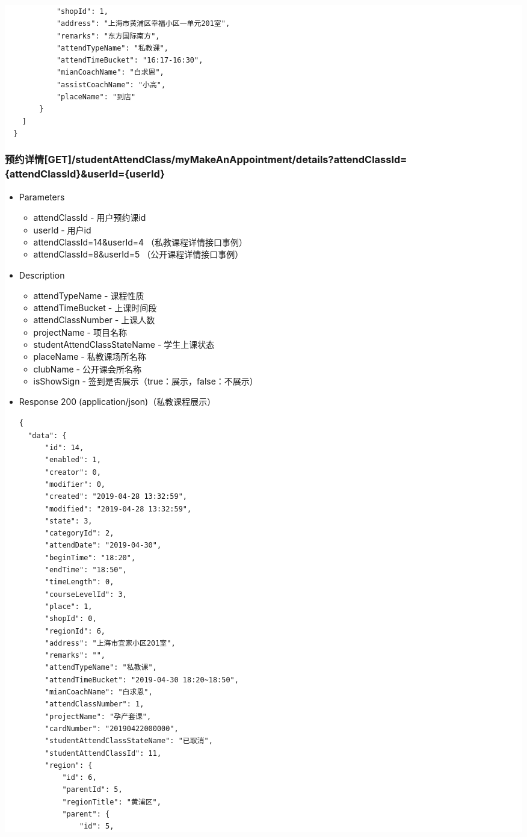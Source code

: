                 "shopId": 1,
                "address": "上海市黄浦区幸福小区一单元201室",
                "remarks": "东方国际南方",
                "attendTypeName": "私教课",
                "attendTimeBucket": "16:17-16:30",
                "mianCoachName": "白求恩",
                "assistCoachName": "小高",
                "placeName": "到店"
            }
        ]
      }

### 预约详情[GET]/studentAttendClass/myMakeAnAppointment/details?attendClassId={attendClassId}&userId={userId}
+ Parameters
  + attendClassId - 用户预约课id
  + userId - 用户id
  + attendClassId=14&userId=4 （私教课程详情接口事例）
  + attendClassId=8&userId=5 （公开课程详情接口事例）
+ Description
    + attendTypeName - 课程性质
    + attendTimeBucket - 上课时间段
    + attendClassNumber - 上课人数
    + projectName - 项目名称
    + studentAttendClassStateName - 学生上课状态
    + placeName - 私教课场所名称
    + clubName - 公开课会所名称
    + isShowSign -  签到是否展示（true：展示，false：不展示）
+ Response 200 (application/json)（私教课程展示）
    
      {
        "data": {
            "id": 14,
            "enabled": 1,
            "creator": 0,
            "modifier": 0,
            "created": "2019-04-28 13:32:59",
            "modified": "2019-04-28 13:32:59",
            "state": 3,
            "categoryId": 2,
            "attendDate": "2019-04-30",
            "beginTime": "18:20",
            "endTime": "18:50",
            "timeLength": 0,
            "courseLevelId": 3,
            "place": 1,
            "shopId": 0,
            "regionId": 6,
            "address": "上海市宜家小区201室",
            "remarks": "",
            "attendTypeName": "私教课",
            "attendTimeBucket": "2019-04-30 18:20~18:50",
            "mianCoachName": "白求恩",
            "attendClassNumber": 1,
            "projectName": "孕产套课",
            "cardNumber": "20190422000000",
            "studentAttendClassStateName": "已取消",
            "studentAttendClassId": 11,
            "region": {
                "id": 6,
                "parentId": 5,
                "regionTitle": "黄浦区",
                "parent": {
                    "id": 5,